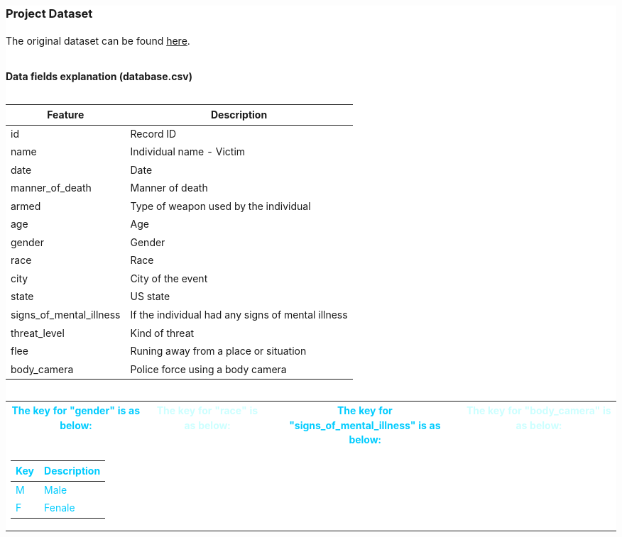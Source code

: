 ### Project Dataset

The original dataset can be found [here](https://www.kaggle.com/datasets/washingtonpost/police-shootings).

##

#### Data fields explanation (database.csv)

##

| Feature                   | Description                                                           |
| --------------------------| --------------------------------------------------|
| id                        | Record ID                                         |
| name                      | Individual name - Victim                           |
| date                      | Date                                              |
| manner_of_death           | Manner of death                                   |
| armed                     | Type of weapon used by the individual             |
| age                       | Age                                               |
| gender                    | Gender                                            |
| race                      | Race                                              |
| city                      | City of the event                                 |
| state                     | US state                                          |
| signs_of_mental_illness   | If the individual had any signs of mental illness |
| threat_level              | Kind of threat                                    |
| flee                      | Runing away from a place or situation             |
| body_camera               | Police force using a body camera                  |

##

<table>
<tr>
<th><span style="color: #00CCFF;">The key for "gender" is as below:</th>
<th><span style="color: #CCFFFF;">The key for "race" is as below:</th>
<th><span style="color: #00CCFF;">The key for "signs_of_mental_illness" is as below:</th>
<th><span style="color: #CCFFFF;">The key for "body_camera" is as below:</th>
</tr>
<tr><td><span style="color: #00CCFF;">

|Key    | Description |
| ------| ------------|
| M     | Male      |
| F     | Fenale    |
